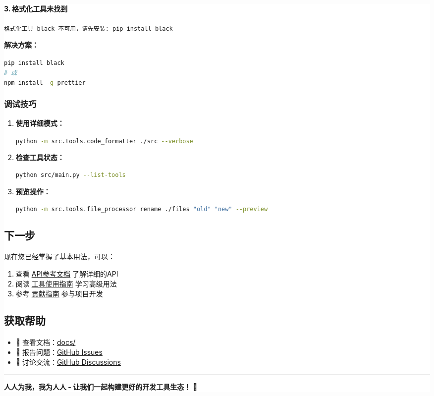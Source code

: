 #### 3. 格式化工具未找到

```
格式化工具 black 不可用，请先安装: pip install black
```

**解决方案：**
```bash
pip install black
# 或
npm install -g prettier
```

### 调试技巧

1. **使用详细模式：**
   ```bash
   python -m src.tools.code_formatter ./src --verbose
   ```

2. **检查工具状态：**
   ```bash
   python src/main.py --list-tools
   ```

3. **预览操作：**
   ```bash
   python -m src.tools.file_processor rename ./files "old" "new" --preview
   ```

## 下一步

现在您已经掌握了基本用法，可以：

1. 查看 [API参考文档](api-reference.md) 了解详细的API
2. 阅读 [工具使用指南](tools-guide.md) 学习高级用法
3. 参考 [贡献指南](contributing.md) 参与项目开发

## 获取帮助

- 📖 查看文档：[docs/](.)
- 🐛 报告问题：[GitHub Issues](https://github.com/1525745393/OpenDevinAI520/issues)
- 💬 讨论交流：[GitHub Discussions](https://github.com/1525745393/OpenDevinAI520/discussions)

---

**人人为我，我为人人 - 让我们一起构建更好的开发工具生态！** 🚀